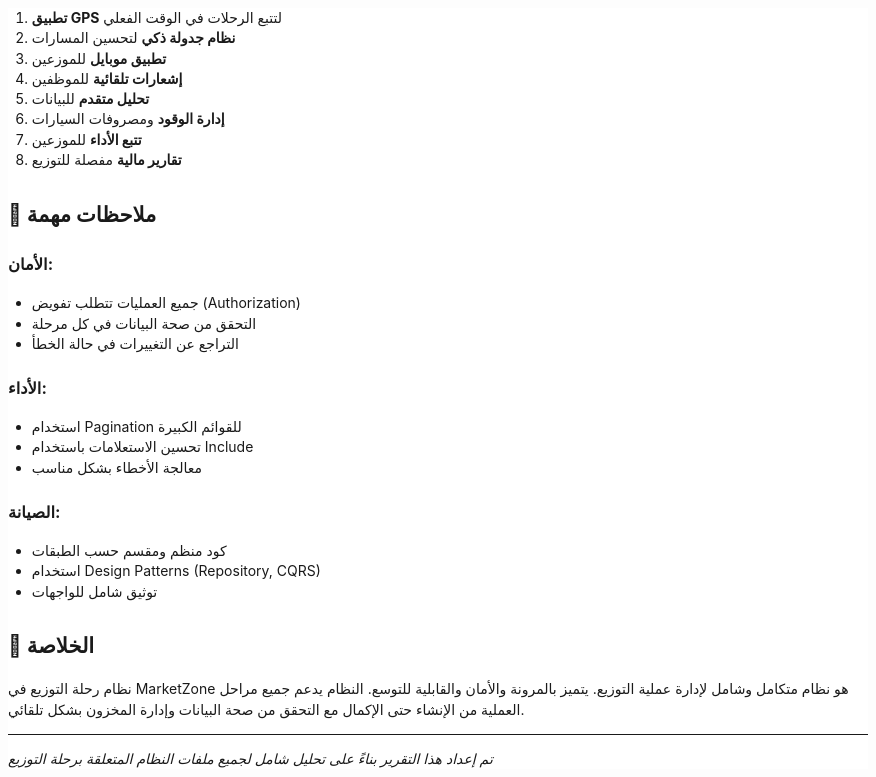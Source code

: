 1. **تطبيق GPS** لتتبع الرحلات في الوقت الفعلي
2. **نظام جدولة ذكي** لتحسين المسارات
3. **تطبيق موبايل** للموزعين
4. **إشعارات تلقائية** للموظفين
5. **تحليل متقدم** للبيانات
6. **إدارة الوقود** ومصروفات السيارات
7. **تتبع الأداء** للموزعين
8. **تقارير مالية** مفصلة للتوزيع

## 📝 ملاحظات مهمة

### الأمان:
- جميع العمليات تتطلب تفويض (Authorization)
- التحقق من صحة البيانات في كل مرحلة
- التراجع عن التغييرات في حالة الخطأ

### الأداء:
- استخدام Pagination للقوائم الكبيرة
- تحسين الاستعلامات باستخدام Include
- معالجة الأخطاء بشكل مناسب

### الصيانة:
- كود منظم ومقسم حسب الطبقات
- استخدام Design Patterns (Repository, CQRS)
- توثيق شامل للواجهات

## 🎯 الخلاصة

نظام رحلة التوزيع في MarketZone هو نظام متكامل وشامل لإدارة عملية التوزيع. يتميز بالمرونة والأمان والقابلية للتوسع. النظام يدعم جميع مراحل العملية من الإنشاء حتى الإكمال مع التحقق من صحة البيانات وإدارة المخزون بشكل تلقائي.

---

*تم إعداد هذا التقرير بناءً على تحليل شامل لجميع ملفات النظام المتعلقة برحلة التوزيع*
